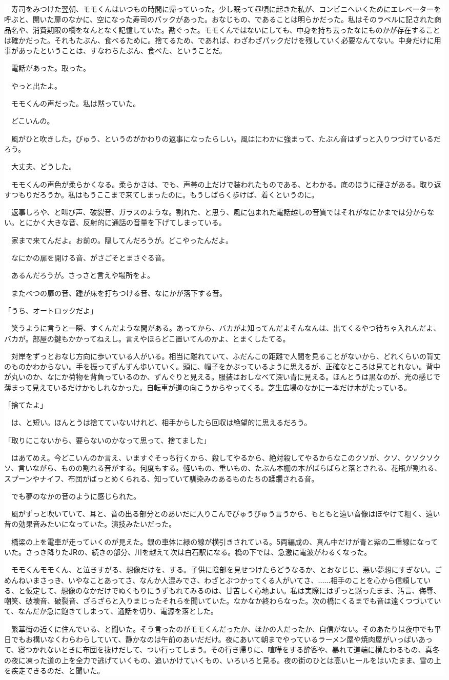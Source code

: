 　寿司をみつけた翌朝、モモくんはいつもの時間に帰っていった。少し眠って昼頃に起きた私が、コンビニへいくためにエレベーターを呼ぶと、開いた扉のなかに、空になった寿司のパックがあった。おなじもの、であることは明らかだった。私はそのラベルに記された商品名や、消費期限の欄をなんとなく記憶していた。勘ぐった。モモくんではないにしても、中身を持ち去ったなにものかが存在することは確かだった。それもたぶん、食べるために。捨てるため、であれば、わざわざパックだけを残していく必要なんてない。中身だけに用事があったということは、すなわちたぶん、食べた、ということだ。

　電話があった。取った。

　やっと出たよ。

　モモくんの声だった。私は黙っていた。

　どこいんの。

　風がひと吹きした。びゅう、というのがかわりの返事になったらしい。風はにわかに強まって、たぶん音はずっと入りつづけているだろう。

　大丈夫、どうした。

　モモくんの声色が柔らかくなる。柔らかさは、でも、声帯の上だけで装われたものである、とわかる。底のほうに硬さがある。取り返すつもりだろうか。私はもうここまで来てしまったのに。もうしばらく歩けば、着くというのに。

　返事しろや、と叫び声、破裂音、ガラスのような。割れた、と思う、風に包まれた電話越しの音質ではそれがなにかまでは分からない。とにかく大きな音、反射的に通話の音量を下げてしまっている。

　家まで来てんだよ。お前の。隠してんだろうが。どこやったんだよ。

　なにかの扉を開ける音、がさごそとまさぐる音。

　あるんだろうが。さっさと言えや場所をよ。

　またべつの扉の音、踵が床を打ちつける音、なにかが落下する音。

「うち、オートロックだよ」

　笑うように言うと一瞬、すくんだような間がある。あってから、バカがよ知ってんだよそんなんは、出てくるやつ待ちゃ入れんだよ、バカが。部屋の鍵もかかってねえし。言えやほらどこ置いてんのかよ、とまくしたてる。

　対岸をずっとおなじ方向に歩いている人がいる。相当に離れていて、ふだんこの距離で人間を見ることがないから、どれくらいの背丈のものかわからない。手を振ってずんずん歩いていく。頭に、帽子をかぶっているように思えるが、正確なところは見てとれない。背中が丸いのか、なにか荷物を背負っているのか、ずんぐりと見える。服装はおしなべて深い青に見える。ほんとうは黒なのが、光の感じで薄まって見えているだけかもしれなかった。自転車が道の向こうからやってくる。芝生広場のなかに一本だけ木がたっている。

「捨てたよ」

　は、と短い。ほんとうは捨てていないけれど、相手からしたら回収は絶望的に思えるだろう。

「取りにこないから、要らないのかなって思って、捨てました」

　はあてめえ。今どこいんのか言え、いますぐそっち行くから、殺してやるから、絶対殺してやるからなこのクソが、クソ、クソクソクソ、言いながら、ものの割れる音がする。何度もする。軽いもの、重いもの、たぶん本棚の本がばらばらと落とされる、花瓶が割れる、スプーンやナイフ、布団がばっとめくられる、知っていて馴染みのあるものたちの蹂躙される音。

　でも夢のなかの音のように感じられた。

　風がずっと吹いていて、耳と、音の出る部分とのあいだに入りこんでびゅうびゅう言うから、もともと遠い音像はぼやけて粗く、遠い昔の効果音みたいになっていた。演技みたいだった。

　橋梁の上を電車が走っていくのが見えた。銀の車体に緑の線が横引きされている。5両編成の、真ん中だけが青と紫の二重線になっていた。さっき降りたJRの、続きの部分、川を越えて次は白石駅になる。橋の下では、急激に電波がわるくなった。

　モモくんモモくん、と泣きすがる、想像だけを、する。子供に陰部を見せつけたらどうなるか、とおなじじ、悪い夢想にすぎない。ごめんねいまさっき、いやなことあってさ、なんか人混みでさ、わざとぶつかってくる人がいてさ、……相手のことを心から信頼している、と仮定して、想像のなかだけでぬくもりにうずもれてみるのは、甘苦しく心地よい。私は実際にはずっと黙ったまま、汚言、侮辱、嘲笑、破壊音、破裂音、ざらざらと入りまじったそれらを聞いていた。なかなか終わらなった。次の橋にくるまでも音は遠くつづいていて、なんだか急に飽きてしまって、通話を切り、電源を落とした。

　繁華街の近くに住んでいる、と聞いた。そう言ったのがモモくんだったか、ほかの人だったか、自信がない。そのあたりは夜中でも平日でもお構いなくわらわらしていて、静かなのは午前のあいだだけ。夜にあいて朝までやっているラーメン屋や焼肉屋がいっぱいあって、寝つかれないときに布団を抜けだして、つい行ってしまう。その行き帰りに、喧嘩をする酔客や、暴れて道端に横たわるもの、真冬の夜に凍った道の上を全力で逃げていくもの、追いかけていくもの、いろいろと見る。夜の街のひとは高いヒールをはいたまま、雪の上を疾走できるのだ、と聞いた。
